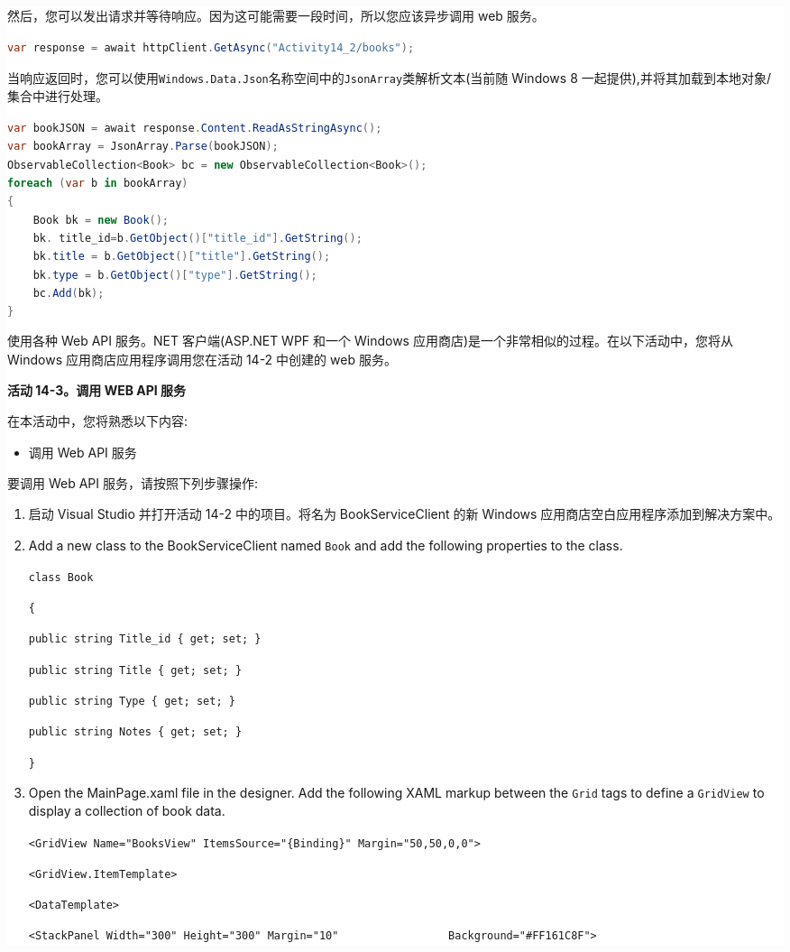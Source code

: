 然后，您可以发出请求并等待响应。因为这可能需要一段时间，所以您应该异步调用 web 服务。

```cs
var response = await httpClient.GetAsync("Activity14_2/books");
```

当响应返回时，您可以使用`Windows.Data.Json`名称空间中的`JsonArray`类解析文本(当前随 Windows 8 一起提供),并将其加载到本地对象/集合中进行处理。

```cs
var bookJSON = await response.Content.ReadAsStringAsync();
var bookArray = JsonArray.Parse(bookJSON);
ObservableCollection<Book> bc = new ObservableCollection<Book>();
foreach (var b in bookArray)
{
    Book bk = new Book();
    bk. title_id=b.GetObject()["title_id"].GetString();
    bk.title = b.GetObject()["title"].GetString();
    bk.type = b.GetObject()["type"].GetString();
    bc.Add(bk);
}
```

使用各种 Web API 服务。NET 客户端(ASP.NET WPF 和一个 Windows 应用商店)是一个非常相似的过程。在以下活动中，您将从 Windows 应用商店应用程序调用您在活动 14-2 中创建的 web 服务。

**活动 14-3。调用 WEB API 服务**

在本活动中，您将熟悉以下内容:

*   调用 Web API 服务

要调用 Web API 服务，请按照下列步骤操作:

1.  启动 Visual Studio 并打开活动 14-2 中的项目。将名为 BookServiceClient 的新 Windows 应用商店空白应用程序添加到解决方案中。
2.  Add a new class to the BookServiceClient named `Book` and add the following properties to the class.

    `class Book`

    `{`

    `public string Title_id { get; set; }`

    `public string Title { get; set; }`

    `public string Type { get; set; }`

    `public string Notes { get; set; }`

    `}`

3.  Open the MainPage.xaml file in the designer. Add the following XAML markup between the `Grid` tags to define a `GridView` to display a collection of book data.

    `<GridView Name="BooksView" ItemsSource="{Binding}" Margin="50,50,0,0">`

    `<GridView.ItemTemplate>`

    `<DataTemplate>`

    `<StackPanel Width="300" Height="300" Margin="10"                 Background="#FF161C8F">`
